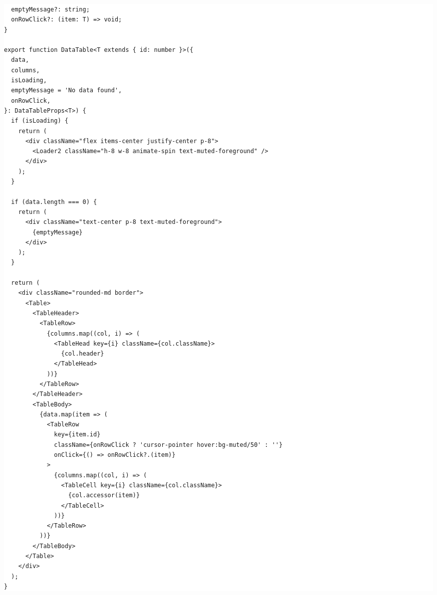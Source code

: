 ```tsx
  emptyMessage?: string;
  onRowClick?: (item: T) => void;
}

export function DataTable<T extends { id: number }>({
  data,
  columns,
  isLoading,
  emptyMessage = 'No data found',
  onRowClick,
}: DataTableProps<T>) {
  if (isLoading) {
    return (
      <div className="flex items-center justify-center p-8">
        <Loader2 className="h-8 w-8 animate-spin text-muted-foreground" />
      </div>
    );
  }

  if (data.length === 0) {
    return (
      <div className="text-center p-8 text-muted-foreground">
        {emptyMessage}
      </div>
    );
  }

  return (
    <div className="rounded-md border">
      <Table>
        <TableHeader>
          <TableRow>
            {columns.map((col, i) => (
              <TableHead key={i} className={col.className}>
                {col.header}
              </TableHead>
            ))}
          </TableRow>
        </TableHeader>
        <TableBody>
          {data.map(item => (
            <TableRow
              key={item.id}
              className={onRowClick ? 'cursor-pointer hover:bg-muted/50' : ''}
              onClick={() => onRowClick?.(item)}
            >
              {columns.map((col, i) => (
                <TableCell key={i} className={col.className}>
                  {col.accessor(item)}
                </TableCell>
              ))}
            </TableRow>
          ))}
        </TableBody>
      </Table>
    </div>
  );
}
```

